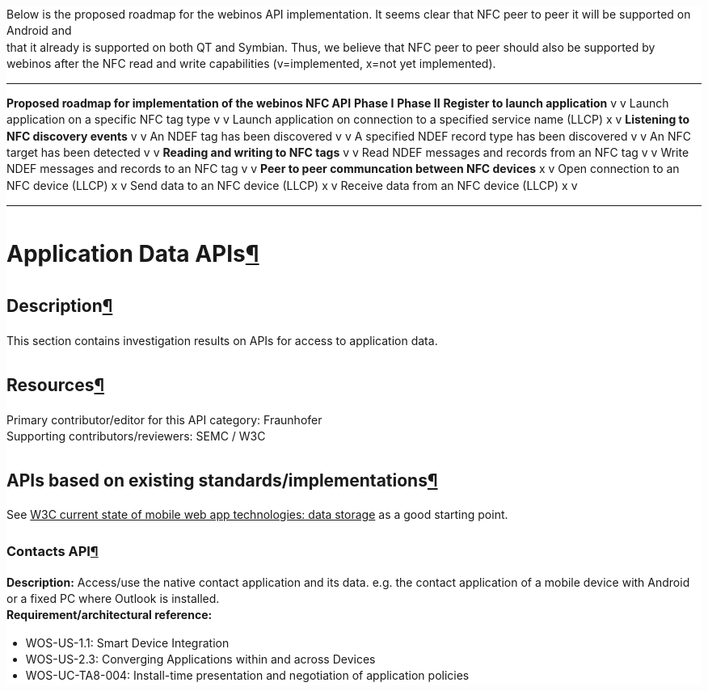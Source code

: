 Below is the proposed roadmap for the webinos API implementation. It
seems clear that NFC peer to peer it will be supported on Android and\
that it already is supported on both QT and Symbian. Thus, we believe
that NFC peer to peer should also be supported by webinos after the NFC
read and write capabilities (v=implemented, x=not yet implemented).

  --------------------------------------------------------------------- ------------- --------------
  **Proposed roadmap for implementation of the webinos NFC API**        **Phase I**   **Phase II**
  **Register to launch application**                                    v             v
  Launch application on a specific NFC tag type                         v             v
  Launch application on connection to a specified service name (LLCP)   x             v
  **Listening to NFC discovery events**                                 v             v
  An NDEF tag has been discovered                                       v             v
  A specified NDEF record type has been discovered                      v             v
  An NFC target has been detected                                       v             v
  **Reading and writing to NFC tags**                                   v             v
  Read NDEF messages and records from an NFC tag                        v             v
  Write NDEF messages and records to an NFC tag                         v             v
  **Peer to peer communcation between NFC devices**                     x             v
  Open connection to an NFC device (LLCP)                               x             v
  Send data to an NFC device (LLCP)                                     x             v
  Receive data from an NFC device (LLCP)                                x             v
  --------------------------------------------------------------------- ------------- --------------

Application Data APIs[¶](#Application-Data-APIs)
================================================

Description[¶](#Description)
----------------------------

This section contains investigation results on APIs for access to
application data.

Resources[¶](#Resources)
------------------------

Primary contributor/editor for this API category: Fraunhofer\
Supporting contributors/reviewers: SEMC / W3C

APIs based on existing standards/implementations[¶](#APIs-based-on-existing-standardsimplementations)
-----------------------------------------------------------------------------------------------------

See [W3C current state of mobile web app technologies: data
storage](http://www.w3.org/2011/02/mobile-web-app-state.html#data) as a
good starting point.

### Contacts API[¶](#Contacts-API)

**Description:** Access/use the native contact application and its data.
e.g. the contact application of a mobile device with Android or a fixed
PC where Outlook is installed.\
**Requirement/architectural reference:**

-   WOS-US-1.1: Smart Device Integration
-   WOS-US-2.3: Converging Applications within and across Devices
-   WOS-UC-TA8-004: Install-time presentation and negotiation of
    application policies

